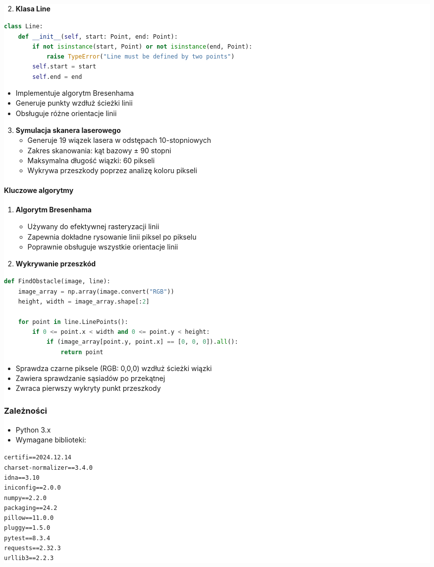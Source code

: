 2. **Klasa Line**
```python
class Line:
    def __init__(self, start: Point, end: Point):
        if not isinstance(start, Point) or not isinstance(end, Point):
            raise TypeError("Line must be defined by two points")
        self.start = start
        self.end = end
```
   - Implementuje algorytm Bresenhama
   - Generuje punkty wzdłuż ścieżki linii
   - Obsługuje różne orientacje linii

3. **Symulacja skanera laserowego**
   - Generuje 19 wiązek lasera w odstępach 10-stopniowych
   - Zakres skanowania: kąt bazowy ± 90 stopni
   - Maksymalna długość wiązki: 60 pikseli
   - Wykrywa przeszkody poprzez analizę koloru pikseli

#### Kluczowe algorytmy
1. **Algorytm Bresenhama**
   - Używany do efektywnej rasteryzacji linii
   - Zapewnia dokładne rysowanie linii piksel po pikselu
   - Poprawnie obsługuje wszystkie orientacje linii

2. **Wykrywanie przeszkód**
```python
def FindObstacle(image, line):
    image_array = np.array(image.convert("RGB"))
    height, width = image_array.shape[:2]
    
    for point in line.LinePoints():
        if 0 <= point.x < width and 0 <= point.y < height:
            if (image_array[point.y, point.x] == [0, 0, 0]).all():
                return point
```
   - Sprawdza czarne piksele (RGB: 0,0,0) wzdłuż ścieżki wiązki
   - Zawiera sprawdzanie sąsiadów po przekątnej
   - Zwraca pierwszy wykryty punkt przeszkody

### Zależności
- Python 3.x
- Wymagane biblioteki:
```
certifi==2024.12.14
charset-normalizer==3.4.0
idna==3.10
iniconfig==2.0.0
numpy==2.2.0
packaging==24.2
pillow==11.0.0
pluggy==1.5.0
pytest==8.3.4
requests==2.32.3
urllib3==2.2.3
```
